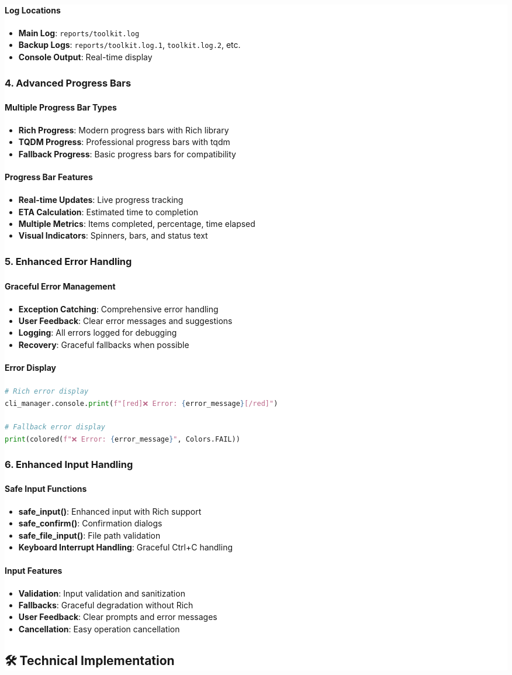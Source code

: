 #### Log Locations
- **Main Log**: `reports/toolkit.log`
- **Backup Logs**: `reports/toolkit.log.1`, `toolkit.log.2`, etc.
- **Console Output**: Real-time display

### 4. Advanced Progress Bars

#### Multiple Progress Bar Types
- **Rich Progress**: Modern progress bars with Rich library
- **TQDM Progress**: Professional progress bars with tqdm
- **Fallback Progress**: Basic progress bars for compatibility

#### Progress Bar Features
- **Real-time Updates**: Live progress tracking
- **ETA Calculation**: Estimated time to completion
- **Multiple Metrics**: Items completed, percentage, time elapsed
- **Visual Indicators**: Spinners, bars, and status text

### 5. Enhanced Error Handling

#### Graceful Error Management
- **Exception Catching**: Comprehensive error handling
- **User Feedback**: Clear error messages and suggestions
- **Logging**: All errors logged for debugging
- **Recovery**: Graceful fallbacks when possible

#### Error Display
```python
# Rich error display
cli_manager.console.print(f"[red]❌ Error: {error_message}[/red]")

# Fallback error display
print(colored(f"❌ Error: {error_message}", Colors.FAIL))
```

### 6. Enhanced Input Handling

#### Safe Input Functions
- **safe_input()**: Enhanced input with Rich support
- **safe_confirm()**: Confirmation dialogs
- **safe_file_input()**: File path validation
- **Keyboard Interrupt Handling**: Graceful Ctrl+C handling

#### Input Features
- **Validation**: Input validation and sanitization
- **Fallbacks**: Graceful degradation without Rich
- **User Feedback**: Clear prompts and error messages
- **Cancellation**: Easy operation cancellation

## 🛠️ Technical Implementation
